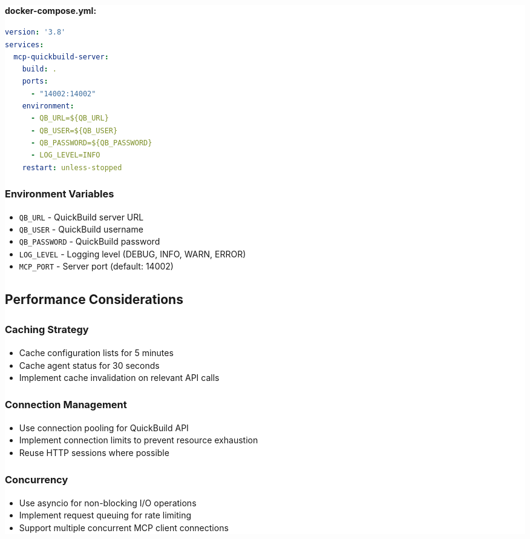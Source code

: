**docker-compose.yml:**
```yaml
version: '3.8'
services:
  mcp-quickbuild-server:
    build: .
    ports:
      - "14002:14002"
    environment:
      - QB_URL=${QB_URL}
      - QB_USER=${QB_USER}
      - QB_PASSWORD=${QB_PASSWORD}
      - LOG_LEVEL=INFO
    restart: unless-stopped
```

### Environment Variables
- `QB_URL` - QuickBuild server URL
- `QB_USER` - QuickBuild username
- `QB_PASSWORD` - QuickBuild password
- `LOG_LEVEL` - Logging level (DEBUG, INFO, WARN, ERROR)
- `MCP_PORT` - Server port (default: 14002)

## Performance Considerations

### Caching Strategy
- Cache configuration lists for 5 minutes
- Cache agent status for 30 seconds
- Implement cache invalidation on relevant API calls

### Connection Management
- Use connection pooling for QuickBuild API
- Implement connection limits to prevent resource exhaustion
- Reuse HTTP sessions where possible

### Concurrency
- Use asyncio for non-blocking I/O operations
- Implement request queuing for rate limiting
- Support multiple concurrent MCP client connections